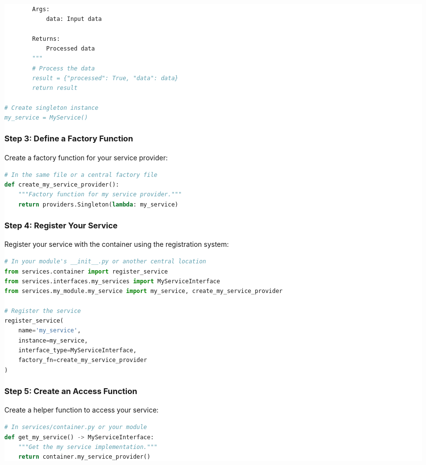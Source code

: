 ```python
        Args:
            data: Input data
            
        Returns:
            Processed data
        """
        # Process the data
        result = {"processed": True, "data": data}
        return result

# Create singleton instance
my_service = MyService()
```

### Step 3: Define a Factory Function

Create a factory function for your service provider:

```python
# In the same file or a central factory file
def create_my_service_provider():
    """Factory function for my service provider."""
    return providers.Singleton(lambda: my_service)
```

### Step 4: Register Your Service

Register your service with the container using the registration system:

```python
# In your module's __init__.py or another central location
from services.container import register_service
from services.interfaces.my_services import MyServiceInterface
from services.my_module.my_service import my_service, create_my_service_provider

# Register the service
register_service(
    name='my_service',
    instance=my_service,
    interface_type=MyServiceInterface, 
    factory_fn=create_my_service_provider
)
```

### Step 5: Create an Access Function

Create a helper function to access your service:

```python
# In services/container.py or your module
def get_my_service() -> MyServiceInterface:
    """Get the my service implementation."""
    return container.my_service_provider()
```
